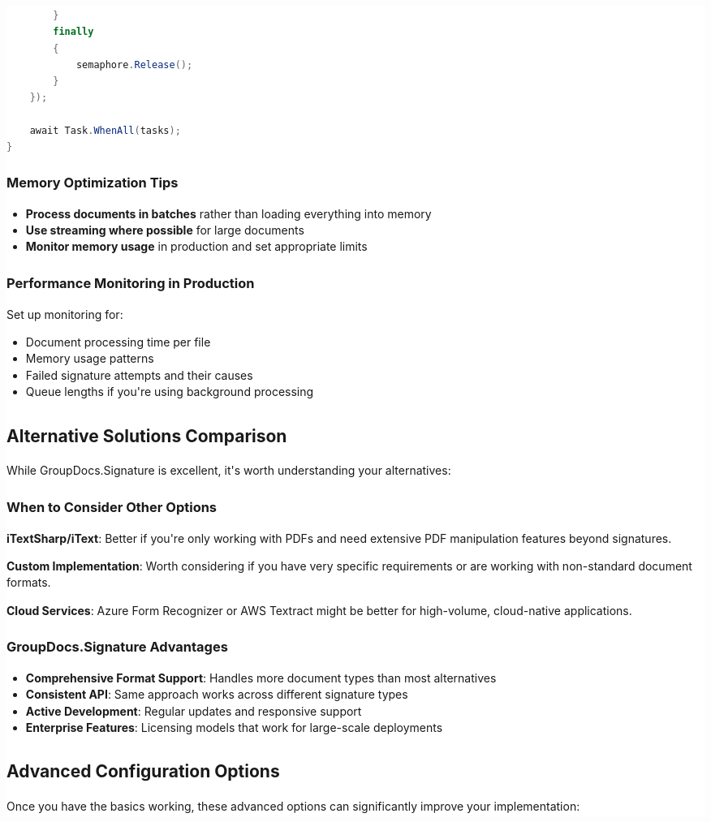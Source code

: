 ```csharp
        }
        finally
        {
            semaphore.Release();
        }
    });
    
    await Task.WhenAll(tasks);
}
```

### Memory Optimization Tips

- **Process documents in batches** rather than loading everything into memory
- **Use streaming where possible** for large documents
- **Monitor memory usage** in production and set appropriate limits

### Performance Monitoring in Production

Set up monitoring for:
- Document processing time per file
- Memory usage patterns
- Failed signature attempts and their causes
- Queue lengths if you're using background processing

## Alternative Solutions Comparison

While GroupDocs.Signature is excellent, it's worth understanding your alternatives:

### When to Consider Other Options

**iTextSharp/iText**: Better if you're only working with PDFs and need extensive PDF manipulation features beyond signatures.

**Custom Implementation**: Worth considering if you have very specific requirements or are working with non-standard document formats.

**Cloud Services**: Azure Form Recognizer or AWS Textract might be better for high-volume, cloud-native applications.

### GroupDocs.Signature Advantages

- **Comprehensive Format Support**: Handles more document types than most alternatives
- **Consistent API**: Same approach works across different signature types
- **Active Development**: Regular updates and responsive support
- **Enterprise Features**: Licensing models that work for large-scale deployments

## Advanced Configuration Options

Once you have the basics working, these advanced options can significantly improve your implementation:
